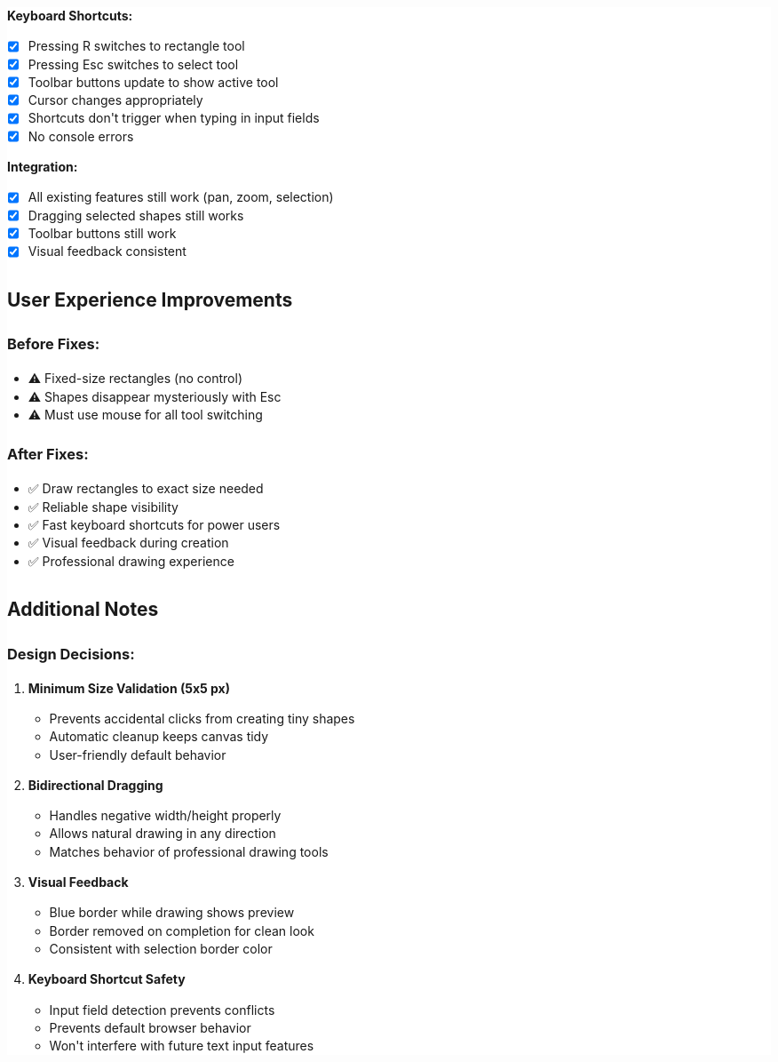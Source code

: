**Keyboard Shortcuts:**
- [x] Pressing R switches to rectangle tool
- [x] Pressing Esc switches to select tool
- [x] Toolbar buttons update to show active tool
- [x] Cursor changes appropriately
- [x] Shortcuts don't trigger when typing in input fields
- [x] No console errors

**Integration:**
- [x] All existing features still work (pan, zoom, selection)
- [x] Dragging selected shapes still works
- [x] Toolbar buttons still work
- [x] Visual feedback consistent

## User Experience Improvements

### Before Fixes:
- ⚠️ Fixed-size rectangles (no control)
- ⚠️ Shapes disappear mysteriously with Esc
- ⚠️ Must use mouse for all tool switching

### After Fixes:
- ✅ Draw rectangles to exact size needed
- ✅ Reliable shape visibility
- ✅ Fast keyboard shortcuts for power users
- ✅ Visual feedback during creation
- ✅ Professional drawing experience

## Additional Notes

### Design Decisions:

1. **Minimum Size Validation (5x5 px)**
   - Prevents accidental clicks from creating tiny shapes
   - Automatic cleanup keeps canvas tidy
   - User-friendly default behavior

2. **Bidirectional Dragging**
   - Handles negative width/height properly
   - Allows natural drawing in any direction
   - Matches behavior of professional drawing tools

3. **Visual Feedback**
   - Blue border while drawing shows preview
   - Border removed on completion for clean look
   - Consistent with selection border color

4. **Keyboard Shortcut Safety**
   - Input field detection prevents conflicts
   - Prevents default browser behavior
   - Won't interfere with future text input features
